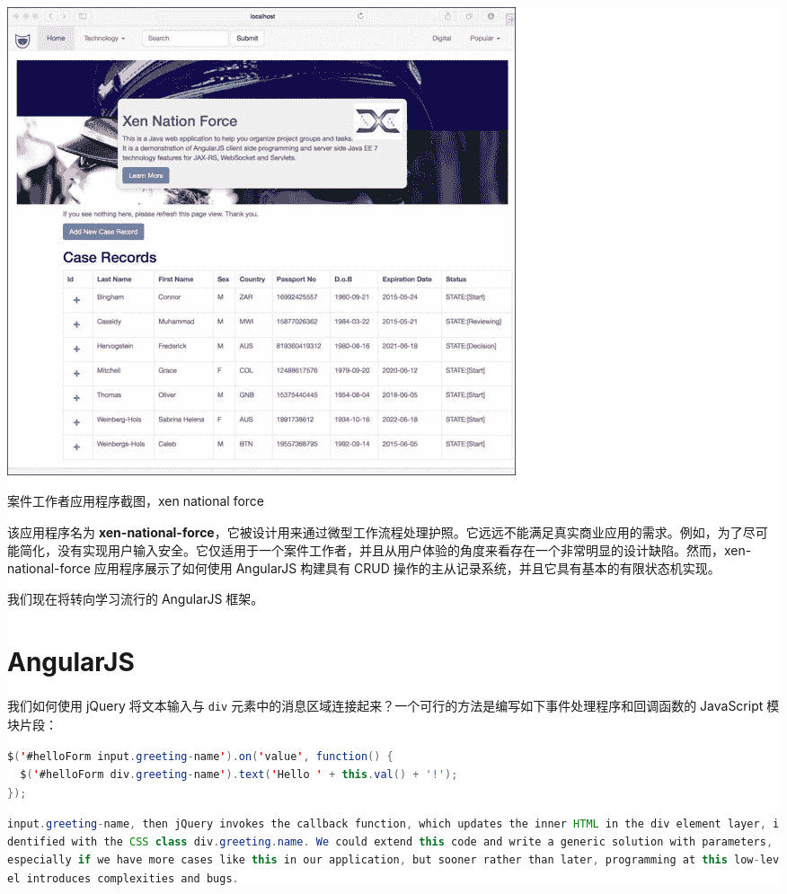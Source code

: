 ![案件工作者应用程序](img/image00418.jpeg)

案件工作者应用程序截图，xen national force

该应用程序名为 **xen-national-force**，它被设计用来通过微型工作流程处理护照。它远远不能满足真实商业应用的需求。例如，为了尽可能简化，没有实现用户输入安全。它仅适用于一个案件工作者，并且从用户体验的角度来看存在一个非常明显的设计缺陷。然而，xen-national-force 应用程序展示了如何使用 AngularJS 构建具有 CRUD 操作的主从记录系统，并且它具有基本的有限状态机实现。

我们现在将转向学习流行的 AngularJS 框架。

# AngularJS

我们如何使用 jQuery 将文本输入与 `div` 元素中的消息区域连接起来？一个可行的方法是编写如下事件处理程序和回调函数的 JavaScript 模块片段：

```java
$('#helloForm input.greeting-name').on('value', function() {
  $('#helloForm div.greeting-name').text('Hello ' + this.val() + '!');
});
```

```java
input.greeting-name, then jQuery invokes the callback function, which updates the inner HTML in the div element layer, identified with the CSS class div.greeting.name. We could extend this code and write a generic solution with parameters, especially if we have more cases like this in our application, but sooner rather than later, programming at this low-level introduces complexities and bugs.
```
